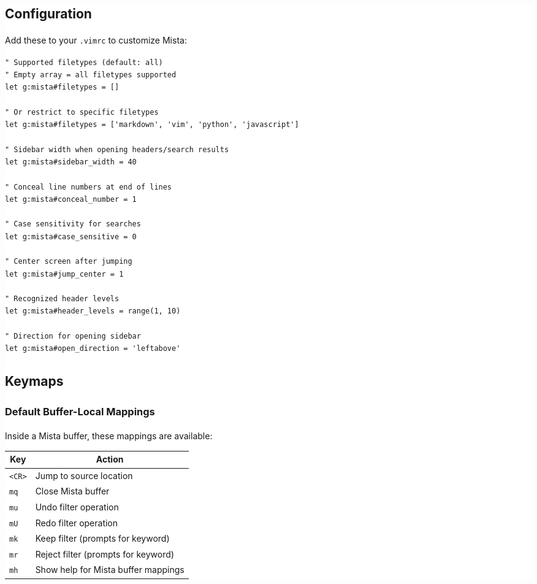 ## Configuration

Add these to your `.vimrc` to customize Mista:

```vim
" Supported filetypes (default: all)
" Empty array = all filetypes supported
let g:mista#filetypes = []

" Or restrict to specific filetypes
let g:mista#filetypes = ['markdown', 'vim', 'python', 'javascript']

" Sidebar width when opening headers/search results
let g:mista#sidebar_width = 40

" Conceal line numbers at end of lines
let g:mista#conceal_number = 1

" Case sensitivity for searches
let g:mista#case_sensitive = 0

" Center screen after jumping
let g:mista#jump_center = 1

" Recognized header levels
let g:mista#header_levels = range(1, 10)

" Direction for opening sidebar
let g:mista#open_direction = 'leftabove'
```

## Keymaps

### Default Buffer-Local Mappings

Inside a Mista buffer, these mappings are available:

| Key | Action |
|-----|--------|
| `<CR>` | Jump to source location |
| `mq` | Close Mista buffer |
| `mu` | Undo filter operation |
| `mU` | Redo filter operation |
| `mk` | Keep filter (prompts for keyword) |
| `mr` | Reject filter (prompts for keyword) |
| `mh` | Show help for Mista buffer mappings |
